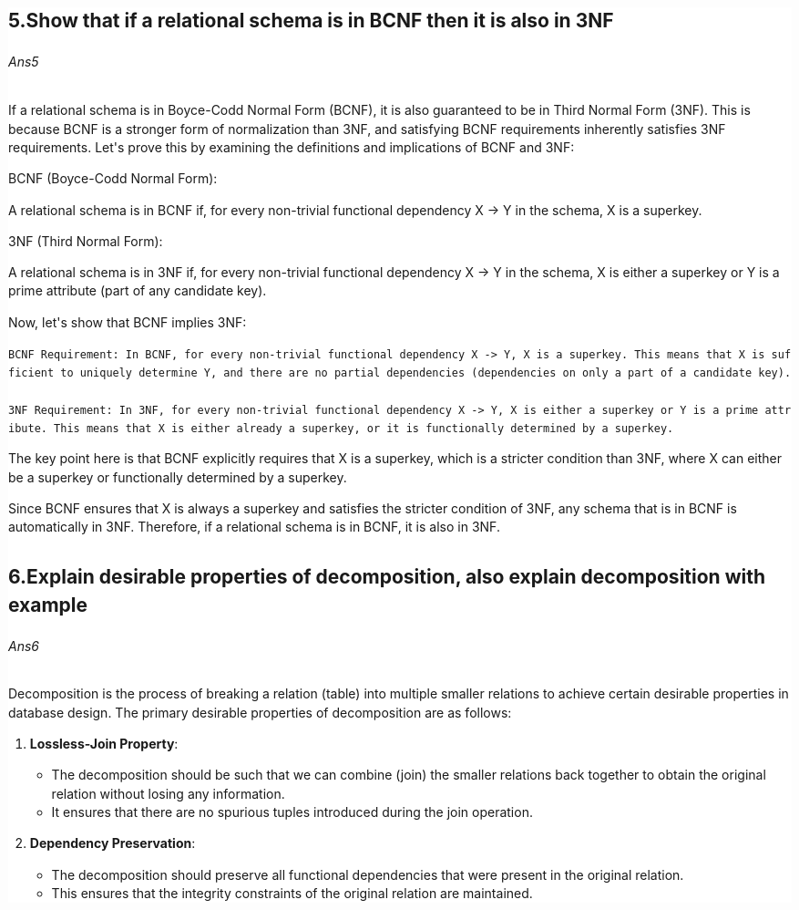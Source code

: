 ## **5.Show that if a relational schema is in BCNF then it is also in 3NF**

###### Ans5

If a relational schema is in Boyce-Codd Normal Form (BCNF), it is also guaranteed to be in Third Normal Form (3NF). This is because BCNF is a stronger form of normalization than 3NF, and satisfying BCNF requirements inherently satisfies 3NF requirements. Let's prove this by examining the definitions and implications of BCNF and 3NF:

BCNF (Boyce-Codd Normal Form):

A relational schema is in BCNF if, for every non-trivial functional dependency X -> Y in the schema, X is a superkey.

3NF (Third Normal Form):

A relational schema is in 3NF if, for every non-trivial functional dependency X -> Y in the schema, X is either a superkey or Y is a prime attribute (part of any candidate key).

Now, let's show that BCNF implies 3NF:

    BCNF Requirement: In BCNF, for every non-trivial functional dependency X -> Y, X is a superkey. This means that X is sufficient to uniquely determine Y, and there are no partial dependencies (dependencies on only a part of a candidate key).

    3NF Requirement: In 3NF, for every non-trivial functional dependency X -> Y, X is either a superkey or Y is a prime attribute. This means that X is either already a superkey, or it is functionally determined by a superkey.

The key point here is that BCNF explicitly requires that X is a superkey, which is a stricter condition than 3NF, where X can either be a superkey or functionally determined by a superkey.

Since BCNF ensures that X is always a superkey and satisfies the stricter condition of 3NF, any schema that is in BCNF is automatically in 3NF. Therefore, if a relational schema is in BCNF, it is also in 3NF.

## **6.Explain desirable properties of decomposition, also explain decomposition with example**

###### Ans6

Decomposition is the process of breaking a relation (table) into multiple smaller relations to achieve certain desirable properties in database design. The primary desirable properties of decomposition are as follows:

1. **Lossless-Join Property**:

      - The decomposition should be such that we can combine (join) the smaller relations back together to obtain the original relation without losing any information.
      - It ensures that there are no spurious tuples introduced during the join operation.

2. **Dependency Preservation**:

      - The decomposition should preserve all functional dependencies that were present in the original relation.
      - This ensures that the integrity constraints of the original relation are maintained.
